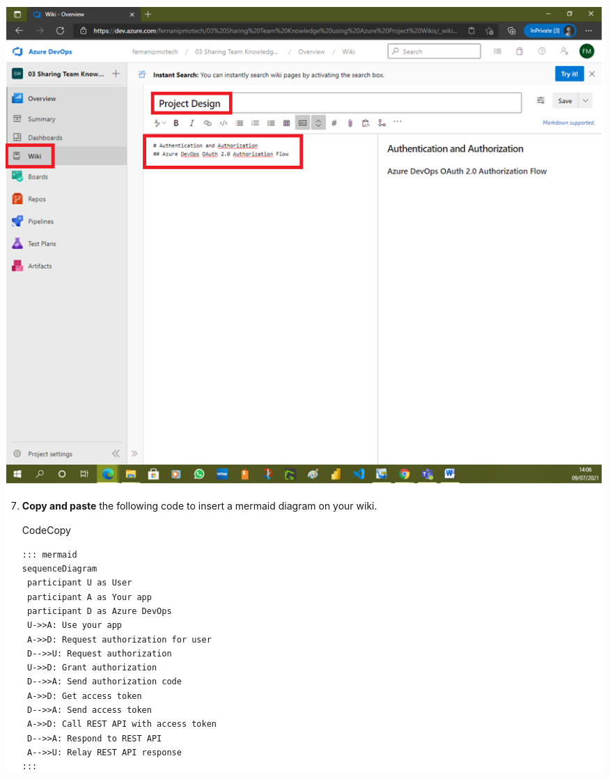    ![LAB03-Az400_43](Evidencia/LAB03-Az400_43.png)

7. **Copy and paste** the following code to insert a mermaid diagram on your wiki.

   CodeCopy

   ```
   ::: mermaid
   sequenceDiagram
    participant U as User
    participant A as Your app
    participant D as Azure DevOps
    U->>A: Use your app
    A->>D: Request authorization for user
    D-->>U: Request authorization
    U->>D: Grant authorization
    D-->>A: Send authorization code
    A->>D: Get access token
    D-->>A: Send access token
    A->>D: Call REST API with access token
    D-->>A: Respond to REST API
    A-->>U: Relay REST API response
   :::
   ```
